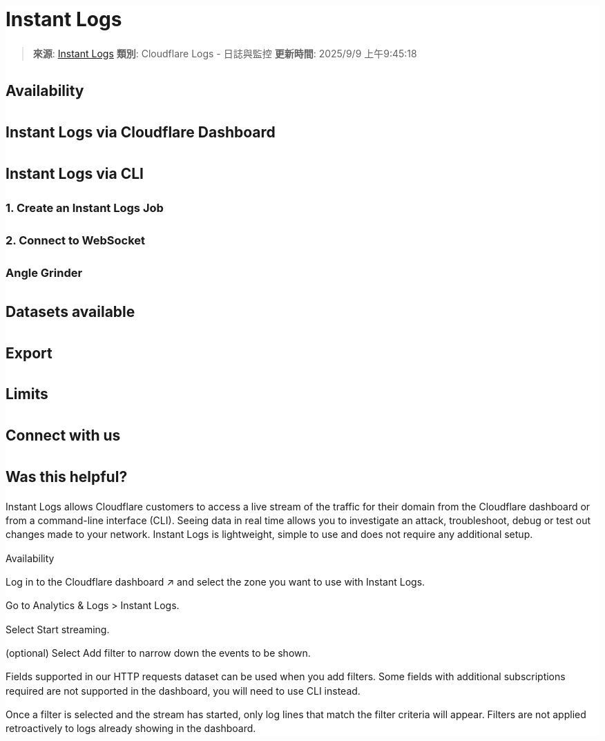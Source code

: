 # Instant Logs

> **來源**: [Instant Logs](https://developers.cloudflare.com/logs/instant-logs/)
> **類別**: Cloudflare Logs - 日誌與監控
> **更新時間**: 2025/9/9 上午9:45:18

## Availability

## Instant Logs via Cloudflare Dashboard

## Instant Logs via CLI

### 1. Create an Instant Logs Job

### 2. Connect to WebSocket

### Angle Grinder

## Datasets available

## Export

## Limits

## Connect with us

## Was this helpful?

Instant Logs allows Cloudflare customers to access a live stream of the traffic for their domain from the Cloudflare dashboard or from a command-line interface (CLI). Seeing data in real time allows you to investigate an attack, troubleshoot, debug or test out changes made to your network. Instant Logs is lightweight, simple to use and does not require any additional setup.

Availability

Log in to the Cloudflare dashboard ↗ and select the zone you want to use with Instant Logs.

Go to Analytics & Logs > Instant Logs.

Select Start streaming.

(optional) Select Add filter to narrow down the events to be shown.

Fields supported in our HTTP requests dataset can be used when you add filters. Some fields with additional subscriptions required are not supported in the dashboard, you will need to use CLI instead.

Once a filter is selected and the stream has started, only log lines that match the filter criteria will appear. Filters are not applied retroactively to logs already showing in the dashboard.
